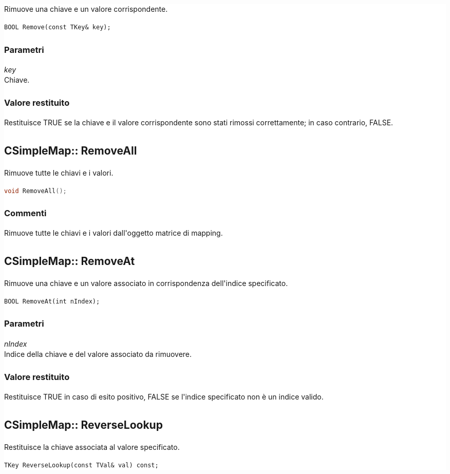 Rimuove una chiave e un valore corrispondente.

```
BOOL Remove(const TKey& key);
```

### <a name="parameters"></a>Parametri

*key*<br/>
Chiave.

### <a name="return-value"></a>Valore restituito

Restituisce TRUE se la chiave e il valore corrispondente sono stati rimossi correttamente; in caso contrario, FALSE.

## <a name="csimplemapremoveall"></a><a name="removeall"></a> CSimpleMap:: RemoveAll

Rimuove tutte le chiavi e i valori.

```cpp
void RemoveAll();
```

### <a name="remarks"></a>Commenti

Rimuove tutte le chiavi e i valori dall'oggetto matrice di mapping.

## <a name="csimplemapremoveat"></a><a name="removeat"></a> CSimpleMap:: RemoveAt

Rimuove una chiave e un valore associato in corrispondenza dell'indice specificato.

```
BOOL RemoveAt(int nIndex);
```

### <a name="parameters"></a>Parametri

*nIndex*<br/>
Indice della chiave e del valore associato da rimuovere.

### <a name="return-value"></a>Valore restituito

Restituisce TRUE in caso di esito positivo, FALSE se l'indice specificato non è un indice valido.

## <a name="csimplemapreverselookup"></a><a name="reverselookup"></a> CSimpleMap:: ReverseLookup

Restituisce la chiave associata al valore specificato.

```
TKey ReverseLookup(const TVal& val) const;
```
